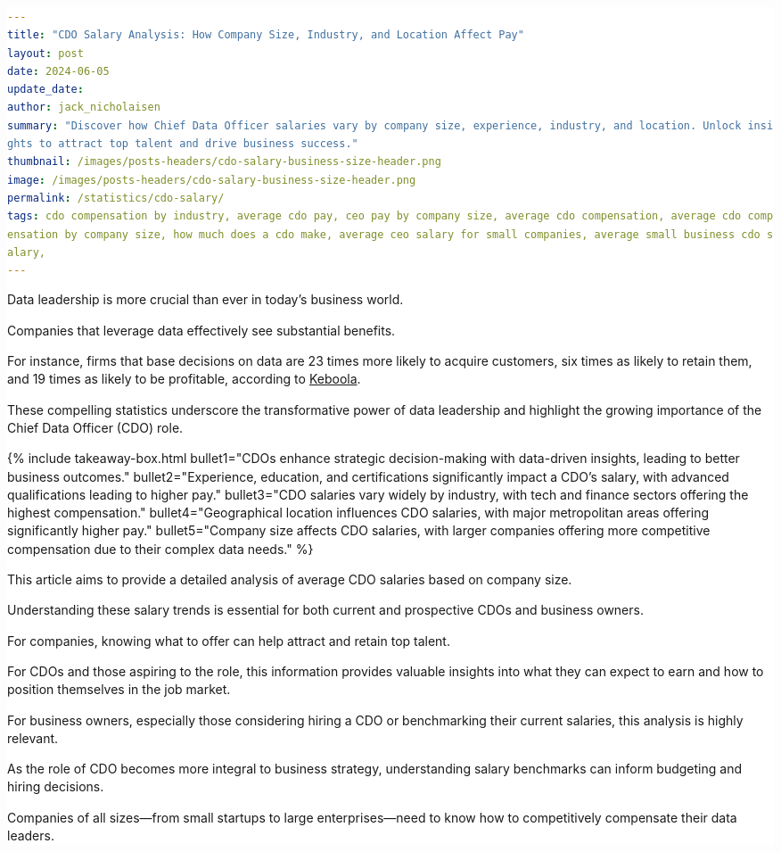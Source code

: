 ```yaml
---
title: "CDO Salary Analysis: How Company Size, Industry, and Location Affect Pay"
layout: post
date: 2024-06-05
update_date:
author: jack_nicholaisen
summary: "Discover how Chief Data Officer salaries vary by company size, experience, industry, and location. Unlock insights to attract top talent and drive business success." 
thumbnail: /images/posts-headers/cdo-salary-business-size-header.png
image: /images/posts-headers/cdo-salary-business-size-header.png
permalink: /statistics/cdo-salary/
tags: cdo compensation by industry, average cdo pay, ceo pay by company size, average cdo compensation, average cdo compensation by company size, how much does a cdo make, average ceo salary for small companies, average small business cdo salary, 
---
```


Data leadership is more crucial than ever in today’s business world. 

Companies that leverage data effectively see substantial benefits. 

For instance, firms that base decisions on data are 23 times more likely to acquire customers, six times as likely to retain them, and 19 times as likely to be profitable, according to <a href="https://www.keboola.com/blog/5-stats-that-show-how-data-driven-organizations-outperform-their-competition" target="_blank">Keboola</a>. 

These compelling statistics underscore the transformative power of data leadership and highlight the growing importance of the Chief Data Officer (CDO) role.

{% include takeaway-box.html bullet1="CDOs enhance strategic decision-making with data-driven insights, leading to better business outcomes." bullet2="Experience, education, and certifications significantly impact a CDO’s salary, with advanced qualifications leading to higher pay." bullet3="CDO salaries vary widely by industry, with tech and finance sectors offering the highest compensation." bullet4="Geographical location influences CDO salaries, with major metropolitan areas offering significantly higher pay." bullet5="Company size affects CDO salaries, with larger companies offering more competitive compensation due to their complex data needs." %}

This article aims to provide a detailed analysis of average CDO salaries based on company size. 

Understanding these salary trends is essential for both current and prospective CDOs and business owners. 

For companies, knowing what to offer can help attract and retain top talent. 

For CDOs and those aspiring to the role, this information provides valuable insights into what they can expect to earn and how to position themselves in the job market.

For business owners, especially those considering hiring a CDO or benchmarking their current salaries, this analysis is highly relevant. 

As the role of CDO becomes more integral to business strategy, understanding salary benchmarks can inform budgeting and hiring decisions. 

Companies of all sizes—from small startups to large enterprises—need to know how to competitively compensate their data leaders. 

